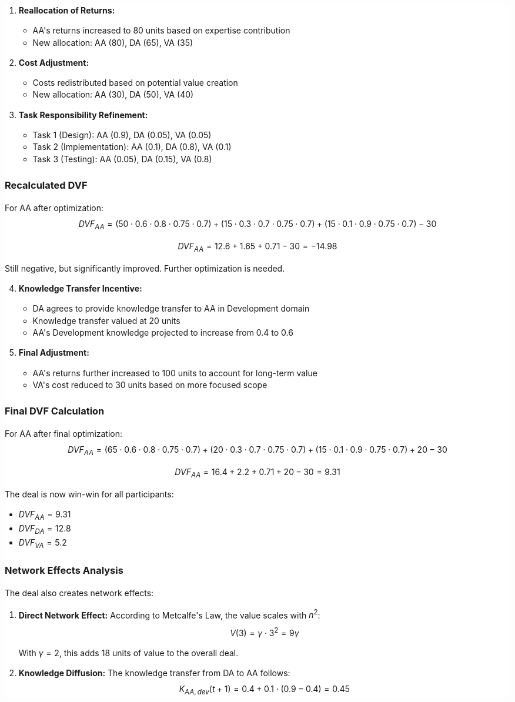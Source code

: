 1. **Reallocation of Returns:**
   - AA's returns increased to 80 units based on expertise contribution
   - New allocation: AA (80), DA (65), VA (35)

2. **Cost Adjustment:**
   - Costs redistributed based on potential value creation
   - New allocation: AA (30), DA (50), VA (40)

3. **Task Responsibility Refinement:**
   - Task 1 (Design): AA (0.9), DA (0.05), VA (0.05)
   - Task 2 (Implementation): AA (0.1), DA (0.8), VA (0.1)
   - Task 3 (Testing): AA (0.05), DA (0.15), VA (0.8)

### Recalculated DVF

For AA after optimization:
$$DVF_{AA} = (50 \cdot 0.6 \cdot 0.8 \cdot 0.75 \cdot 0.7) + (15 \cdot 0.3 \cdot 0.7 \cdot 0.75 \cdot 0.7) + (15 \cdot 0.1 \cdot 0.9 \cdot 0.75 \cdot 0.7) - 30$$

$$DVF_{AA} = 12.6 + 1.65 + 0.71 - 30 = -14.98$$

Still negative, but significantly improved. Further optimization is needed.

4. **Knowledge Transfer Incentive:**
   - DA agrees to provide knowledge transfer to AA in Development domain
   - Knowledge transfer valued at 20 units
   - AA's Development knowledge projected to increase from 0.4 to 0.6

5. **Final Adjustment:**
   - AA's returns further increased to 100 units to account for long-term value
   - VA's cost reduced to 30 units based on more focused scope

### Final DVF Calculation

For AA after final optimization:
$$DVF_{AA} = (65 \cdot 0.6 \cdot 0.8 \cdot 0.75 \cdot 0.7) + (20 \cdot 0.3 \cdot 0.7 \cdot 0.75 \cdot 0.7) + (15 \cdot 0.1 \cdot 0.9 \cdot 0.75 \cdot 0.7) + 20 - 30$$

$$DVF_{AA} = 16.4 + 2.2 + 0.71 + 20 - 30 = 9.31$$

The deal is now win-win for all participants:
- $DVF_{AA} = 9.31$
- $DVF_{DA} = 12.8$
- $DVF_{VA} = 5.2$

### Network Effects Analysis

The deal also creates network effects:

1. **Direct Network Effect:**
   According to Metcalfe's Law, the value scales with $n^2$:
   $$V(3) = \gamma \cdot 3^2 = 9\gamma$$
   
   With $\gamma = 2$, this adds 18 units of value to the overall deal.

2. **Knowledge Diffusion:**
   The knowledge transfer from DA to AA follows:
   $$K_{AA,dev}(t+1) = 0.4 + 0.1 \cdot (0.9 - 0.4) = 0.45$$
   